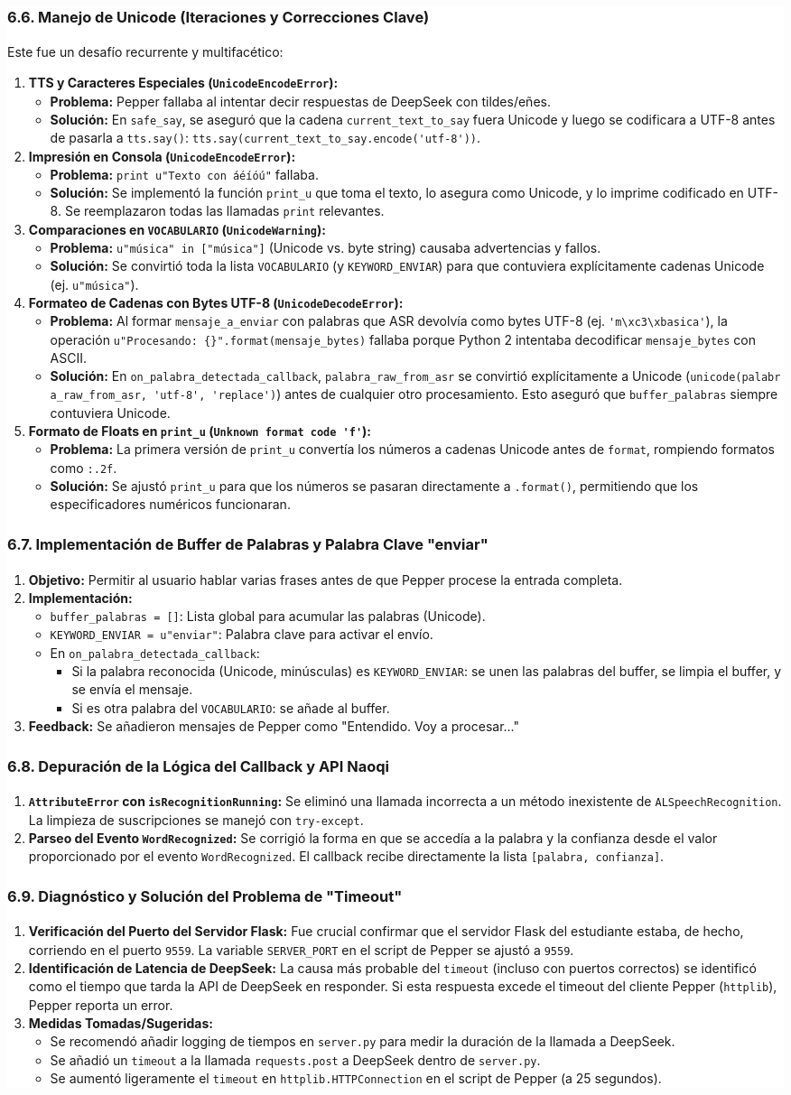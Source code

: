 ### 6.6. Manejo de Unicode (Iteraciones y Correcciones Clave)
Este fue un desafío recurrente y multifacético:
1.  **TTS y Caracteres Especiales (`UnicodeEncodeError`):**
    * **Problema:** Pepper fallaba al intentar decir respuestas de DeepSeek con tildes/eñes.
    * **Solución:** En `safe_say`, se aseguró que la cadena `current_text_to_say` fuera Unicode y luego se codificara a UTF-8 antes de pasarla a `tts.say()`: `tts.say(current_text_to_say.encode('utf-8'))`.
2.  **Impresión en Consola (`UnicodeEncodeError`):**
    * **Problema:** `print u"Texto con áéíóú"` fallaba.
    * **Solución:** Se implementó la función `print_u` que toma el texto, lo asegura como Unicode, y lo imprime codificado en UTF-8. Se reemplazaron todas las llamadas `print` relevantes.
3.  **Comparaciones en `VOCABULARIO` (`UnicodeWarning`):**
    * **Problema:** `u"música" in ["música"]` (Unicode vs. byte string) causaba advertencias y fallos.
    * **Solución:** Se convirtió toda la lista `VOCABULARIO` (y `KEYWORD_ENVIAR`) para que contuviera explícitamente cadenas Unicode (ej. `u"música"`).
4.  **Formateo de Cadenas con Bytes UTF-8 (`UnicodeDecodeError`):**
    * **Problema:** Al formar `mensaje_a_enviar` con palabras que ASR devolvía como bytes UTF-8 (ej. `'m\xc3\xbasica'`), la operación `u"Procesando: {}".format(mensaje_bytes)` fallaba porque Python 2 intentaba decodificar `mensaje_bytes` con ASCII.
    * **Solución:** En `on_palabra_detectada_callback`, `palabra_raw_from_asr` se convirtió explícitamente a Unicode (`unicode(palabra_raw_from_asr, 'utf-8', 'replace')`) antes de cualquier otro procesamiento. Esto aseguró que `buffer_palabras` siempre contuviera Unicode.
5.  **Formato de Floats en `print_u` (`Unknown format code 'f'`):**
    * **Problema:** La primera versión de `print_u` convertía los números a cadenas Unicode antes de `format`, rompiendo formatos como `:.2f`.
    * **Solución:** Se ajustó `print_u` para que los números se pasaran directamente a `.format()`, permitiendo que los especificadores numéricos funcionaran.

### 6.7. Implementación de Buffer de Palabras y Palabra Clave "enviar"
1.  **Objetivo:** Permitir al usuario hablar varias frases antes de que Pepper procese la entrada completa.
2.  **Implementación:**
    * `buffer_palabras = []`: Lista global para acumular las palabras (Unicode).
    * `KEYWORD_ENVIAR = u"enviar"`: Palabra clave para activar el envío.
    * En `on_palabra_detectada_callback`:
        * Si la palabra reconocida (Unicode, minúsculas) es `KEYWORD_ENVIAR`: se unen las palabras del buffer, se limpia el buffer, y se envía el mensaje.
        * Si es otra palabra del `VOCABULARIO`: se añade al buffer.
3.  **Feedback:** Se añadieron mensajes de Pepper como "Entendido. Voy a procesar..."

### 6.8. Depuración de la Lógica del Callback y API Naoqi
1.  **`AttributeError` con `isRecognitionRunning`:** Se eliminó una llamada incorrecta a un método inexistente de `ALSpeechRecognition`. La limpieza de suscripciones se manejó con `try-except`.
2.  **Parseo del Evento `WordRecognized`:** Se corrigió la forma en que se accedía a la palabra y la confianza desde el valor proporcionado por el evento `WordRecognized`. El callback recibe directamente la lista `[palabra, confianza]`.

### 6.9. Diagnóstico y Solución del Problema de "Timeout"
1.  **Verificación del Puerto del Servidor Flask:** Fue crucial confirmar que el servidor Flask del estudiante estaba, de hecho, corriendo en el puerto `9559`. La variable `SERVER_PORT` en el script de Pepper se ajustó a `9559`.
2.  **Identificación de Latencia de DeepSeek:** La causa más probable del `timeout` (incluso con puertos correctos) se identificó como el tiempo que tarda la API de DeepSeek en responder. Si esta respuesta excede el timeout del cliente Pepper (`httplib`), Pepper reporta un error.
3.  **Medidas Tomadas/Sugeridas:**
    * Se recomendó añadir logging de tiempos en `server.py` para medir la duración de la llamada a DeepSeek.
    * Se añadió un `timeout` a la llamada `requests.post` a DeepSeek dentro de `server.py`.
    * Se aumentó ligeramente el `timeout` en `httplib.HTTPConnection` en el script de Pepper (a 25 segundos).

